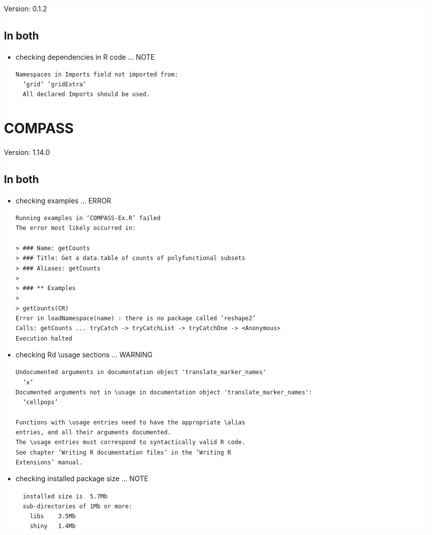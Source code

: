 Version: 0.1.2

## In both

*   checking dependencies in R code ... NOTE
    ```
    Namespaces in Imports field not imported from:
      ‘grid’ ‘gridExtra’
      All declared Imports should be used.
    ```

# COMPASS

Version: 1.14.0

## In both

*   checking examples ... ERROR
    ```
    Running examples in ‘COMPASS-Ex.R’ failed
    The error most likely occurred in:
    
    > ### Name: getCounts
    > ### Title: Get a data.table of counts of polyfunctional subsets
    > ### Aliases: getCounts
    > 
    > ### ** Examples
    > 
    > getCounts(CR)
    Error in loadNamespace(name) : there is no package called ‘reshape2’
    Calls: getCounts ... tryCatch -> tryCatchList -> tryCatchOne -> <Anonymous>
    Execution halted
    ```

*   checking Rd \usage sections ... WARNING
    ```
    Undocumented arguments in documentation object 'translate_marker_names'
      ‘x’
    Documented arguments not in \usage in documentation object 'translate_marker_names':
      ‘cellpops’
    
    Functions with \usage entries need to have the appropriate \alias
    entries, and all their arguments documented.
    The \usage entries must correspond to syntactically valid R code.
    See chapter ‘Writing R documentation files’ in the ‘Writing R
    Extensions’ manual.
    ```

*   checking installed package size ... NOTE
    ```
      installed size is  5.7Mb
      sub-directories of 1Mb or more:
        libs    3.5Mb
        shiny   1.4Mb
    ```
